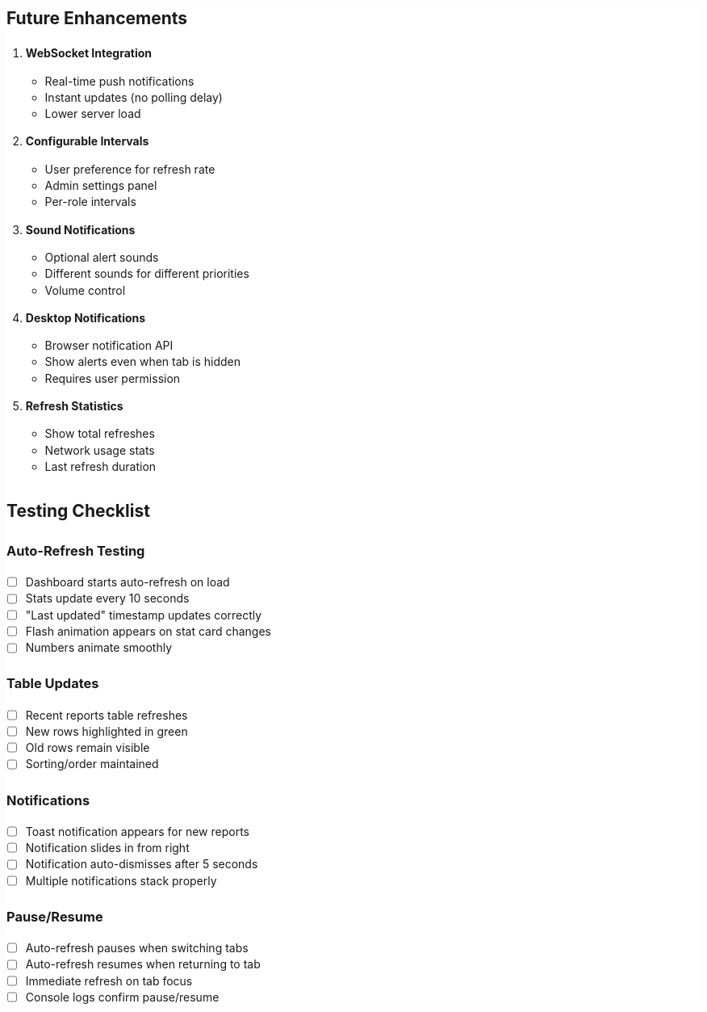 ## Future Enhancements

1. **WebSocket Integration**
   - Real-time push notifications
   - Instant updates (no polling delay)
   - Lower server load

2. **Configurable Intervals**
   - User preference for refresh rate
   - Admin settings panel
   - Per-role intervals

3. **Sound Notifications**
   - Optional alert sounds
   - Different sounds for different priorities
   - Volume control

4. **Desktop Notifications**
   - Browser notification API
   - Show alerts even when tab is hidden
   - Requires user permission

5. **Refresh Statistics**
   - Show total refreshes
   - Network usage stats
   - Last refresh duration

## Testing Checklist

### Auto-Refresh Testing
- [ ] Dashboard starts auto-refresh on load
- [ ] Stats update every 10 seconds
- [ ] "Last updated" timestamp updates correctly
- [ ] Flash animation appears on stat card changes
- [ ] Numbers animate smoothly

### Table Updates
- [ ] Recent reports table refreshes
- [ ] New rows highlighted in green
- [ ] Old rows remain visible
- [ ] Sorting/order maintained

### Notifications
- [ ] Toast notification appears for new reports
- [ ] Notification slides in from right
- [ ] Notification auto-dismisses after 5 seconds
- [ ] Multiple notifications stack properly

### Pause/Resume
- [ ] Auto-refresh pauses when switching tabs
- [ ] Auto-refresh resumes when returning to tab
- [ ] Immediate refresh on tab focus
- [ ] Console logs confirm pause/resume
